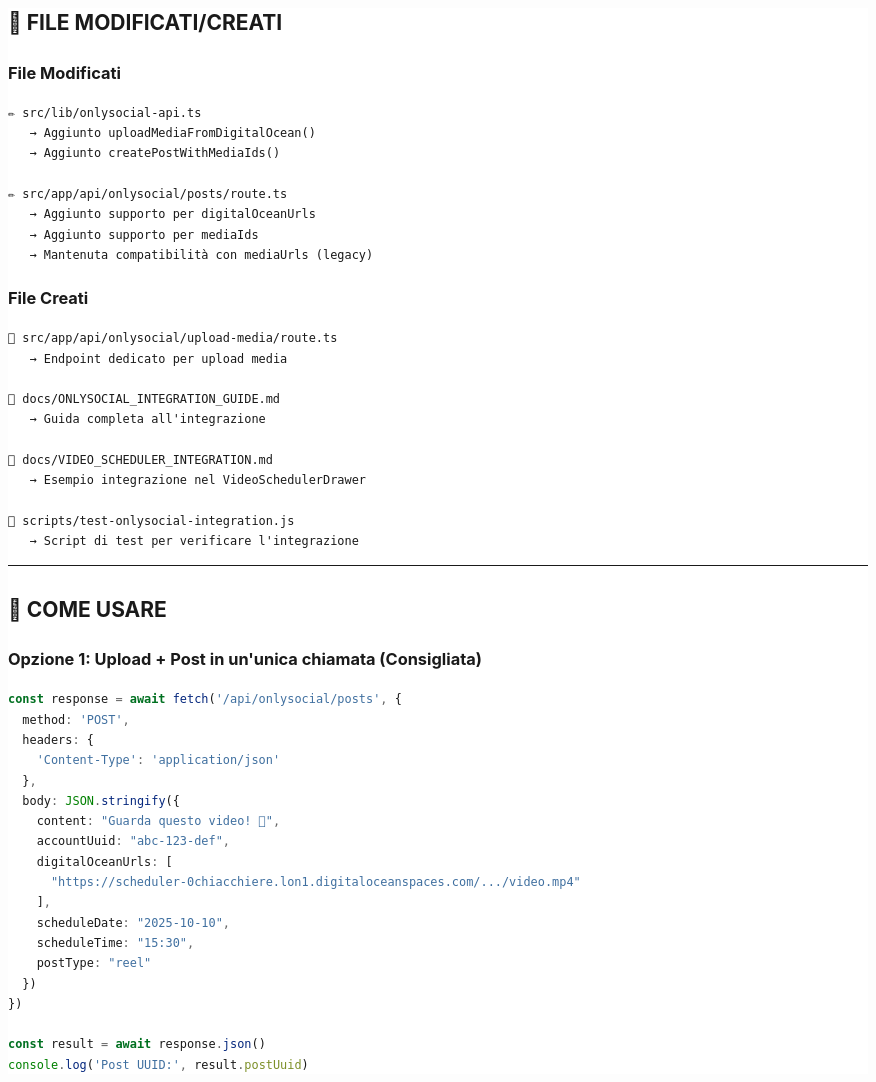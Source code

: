 
## 📁 FILE MODIFICATI/CREATI

### File Modificati
```
✏️ src/lib/onlysocial-api.ts
   → Aggiunto uploadMediaFromDigitalOcean()
   → Aggiunto createPostWithMediaIds()

✏️ src/app/api/onlysocial/posts/route.ts
   → Aggiunto supporto per digitalOceanUrls
   → Aggiunto supporto per mediaIds
   → Mantenuta compatibilità con mediaUrls (legacy)
```

### File Creati
```
📄 src/app/api/onlysocial/upload-media/route.ts
   → Endpoint dedicato per upload media

📄 docs/ONLYSOCIAL_INTEGRATION_GUIDE.md
   → Guida completa all'integrazione

📄 docs/VIDEO_SCHEDULER_INTEGRATION.md
   → Esempio integrazione nel VideoSchedulerDrawer

📄 scripts/test-onlysocial-integration.js
   → Script di test per verificare l'integrazione
```

---

## 🚀 COME USARE

### **Opzione 1: Upload + Post in un'unica chiamata** (Consigliata)

```typescript
const response = await fetch('/api/onlysocial/posts', {
  method: 'POST',
  headers: {
    'Content-Type': 'application/json'
  },
  body: JSON.stringify({
    content: "Guarda questo video! 🎥",
    accountUuid: "abc-123-def",
    digitalOceanUrls: [
      "https://scheduler-0chiacchiere.lon1.digitaloceanspaces.com/.../video.mp4"
    ],
    scheduleDate: "2025-10-10",
    scheduleTime: "15:30",
    postType: "reel"
  })
})

const result = await response.json()
console.log('Post UUID:', result.postUuid)
```
